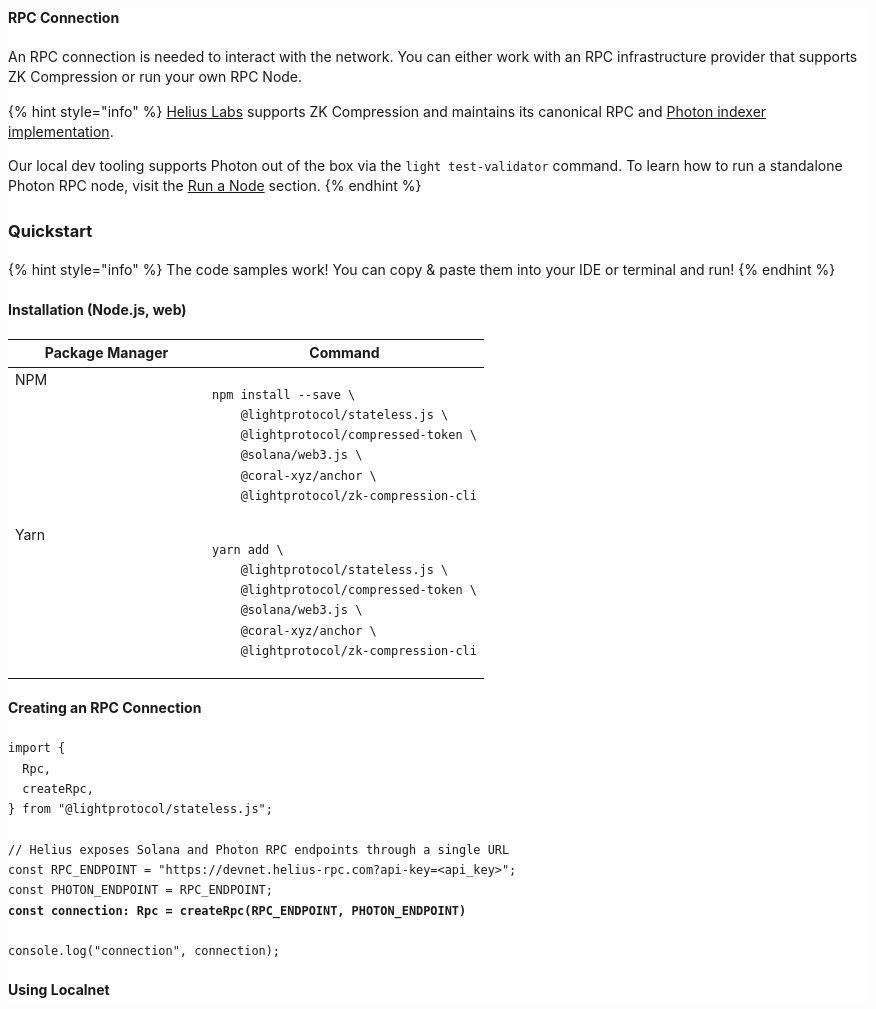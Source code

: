 #### RPC Connection

An RPC connection is needed to interact with the network. You can either work with an RPC infrastructure provider that supports ZK Compression or run your own RPC Node.

{% hint style="info" %}
[Helius Labs](https://github.com/helius-labs) supports ZK Compression and maintains its canonical RPC and [Photon indexer implementation](https://github.com/helius-labs/photon).

Our local dev tooling supports Photon out of the box via the `light test-validator` command. To learn how to run a standalone Photon RPC node, visit the [Run a Node](../node-operators/run-a-node.md#photon-indexer-node) section.
{% endhint %}

### Quickstart

{% hint style="info" %}
The code samples work! You can copy & paste them into your IDE or terminal and run!
{% endhint %}

#### Installation (Node.js, web)

<table><thead><tr><th width="183">Package Manager </th><th>Command</th></tr></thead><tbody><tr><td>NPM</td><td><pre class="language-sh"><code class="lang-sh">npm install --save \
    @lightprotocol/stateless.js \
    @lightprotocol/compressed-token \
    @solana/web3.js \
    @coral-xyz/anchor \
    @lightprotocol/zk-compression-cli
</code></pre></td></tr><tr><td>Yarn</td><td><p></p><pre class="language-sh"><code class="lang-sh">yarn add \
    @lightprotocol/stateless.js \
    @lightprotocol/compressed-token \
    @solana/web3.js \
    @coral-xyz/anchor \
    @lightprotocol/zk-compression-cli
</code></pre></td></tr></tbody></table>

#### Creating an RPC Connection

<pre class="language-typescript"><code class="lang-typescript">import {
  Rpc,
  createRpc,
} from "@lightprotocol/stateless.js";

// Helius exposes Solana and Photon RPC endpoints through a single URL
const RPC_ENDPOINT = "https://devnet.helius-rpc.com?api-key=&#x3C;api_key>";
const PHOTON_ENDPOINT = RPC_ENDPOINT;
<strong>const connection: Rpc = createRpc(RPC_ENDPOINT, PHOTON_ENDPOINT)
</strong>
console.log("connection", connection);
</code></pre>

#### Using Localnet
